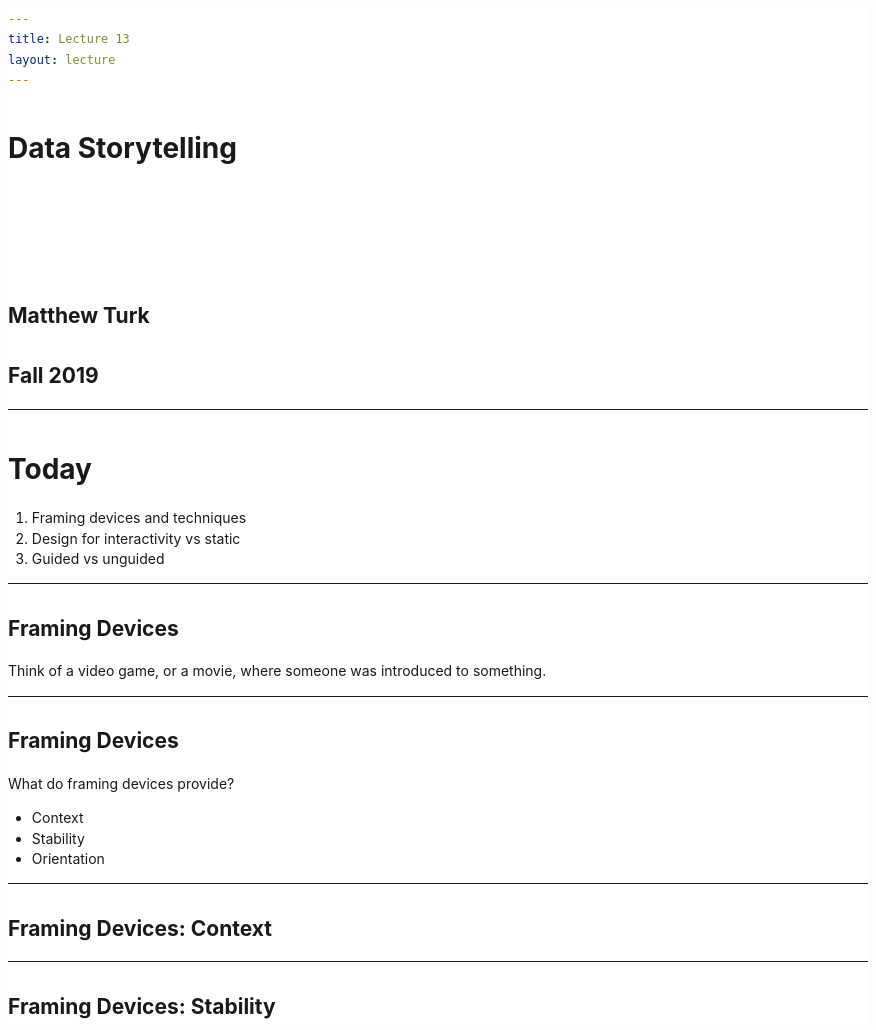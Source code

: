 ```yaml
---
title: Lecture 13
layout: lecture
---
```



# Data Storytelling

<div style="height: 6.0em;"></div>

## Matthew Turk
## Fall 2019

---

# Today

1. Framing devices and techniques
2. Design for interactivity vs static
3. Guided vs unguided

---

## Framing Devices

Think of a video game, or a movie, where someone was introduced to something.

---

## Framing Devices

What do framing devices provide?

 * Context
 * Stability
 * Orientation

---

## Framing Devices: Context

<iframe seamless="seamless" style="width: 100%; border: none; display: block; max-width: 768px; height: 600px;" src="https://getyarn.io/yarn-clip/embed/cc875f97-6042-4c9b-861a-614c32cc08f2?autoplay=false"> </iframe>

---

## Framing Devices: Stability
